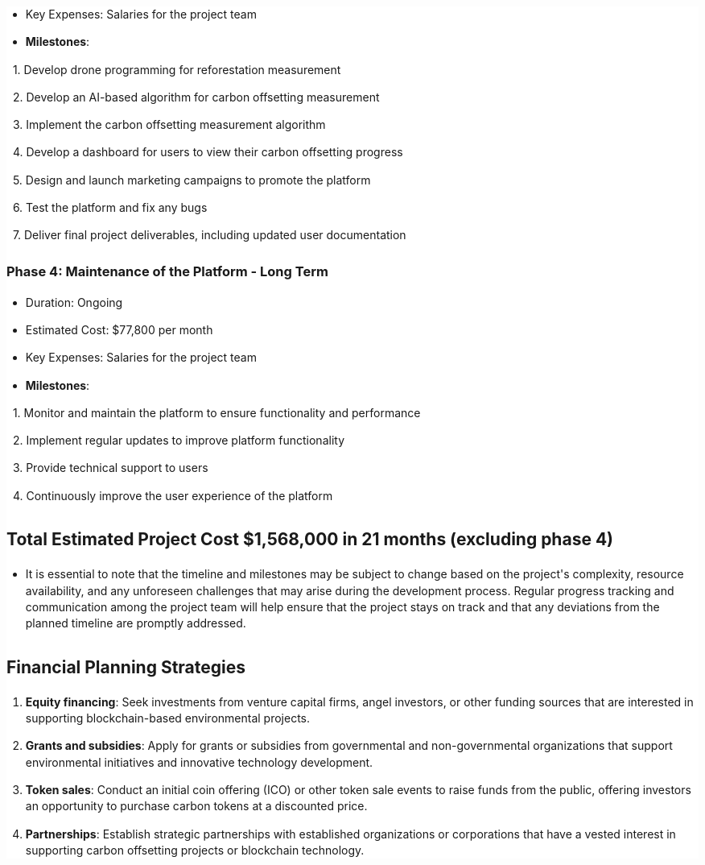 - Key Expenses: Salaries for the project team

- **Milestones**:

  1. Develop drone programming for reforestation measurement

  2. Develop an AI-based algorithm for carbon offsetting measurement

  3. Implement the carbon offsetting measurement algorithm

  4. Develop a dashboard for users to view their carbon offsetting progress

  5. Design and launch marketing campaigns to promote the platform

  6. Test the platform and fix any bugs

  7. Deliver final project deliverables, including updated user documentation

### Phase 4: Maintenance of the Platform - Long Term

- Duration: Ongoing

- Estimated Cost: $77,800 per month

- Key Expenses: Salaries for the project team

- **Milestones**:

  1. Monitor and maintain the platform to ensure functionality and performance

  2. Implement regular updates to improve platform functionality

  3. Provide technical support to users

  4. Continuously improve the user experience of the platform

## **Total** Estimated Project Cost **$1,568,000** in **21 months** (excluding phase 4)

- It is essential to note that the timeline and milestones may be subject to change based on the project's complexity, resource availability, and any unforeseen challenges that may arise during the development process. Regular progress tracking and communication among the project team will help ensure that the project stays on track and that any deviations from the planned timeline are promptly addressed.

## Financial Planning Strategies

1. **Equity financing**: Seek investments from venture capital firms, angel investors, or other funding sources that are interested in supporting blockchain-based environmental projects.

2. **Grants and subsidies**: Apply for grants or subsidies from governmental and non-governmental organizations that support environmental initiatives and innovative technology development.

3. **Token sales**: Conduct an initial coin offering (ICO) or other token sale events to raise funds from the public, offering investors an opportunity to purchase carbon tokens at a discounted price.

4. **Partnerships**: Establish strategic partnerships with established organizations or corporations that have a vested interest in supporting carbon offsetting projects or blockchain technology.
